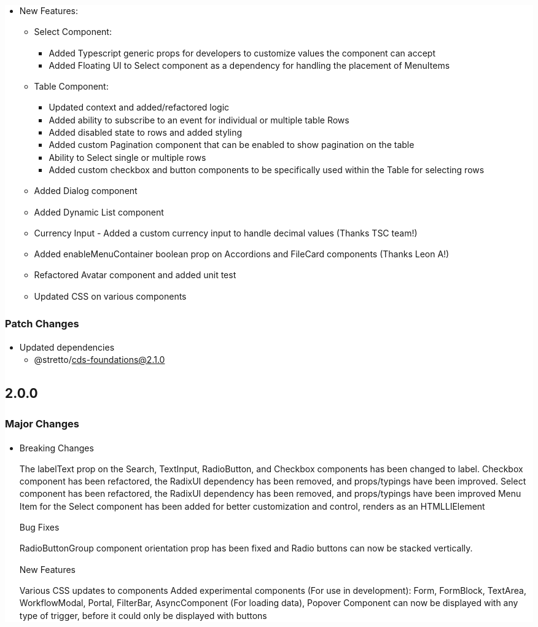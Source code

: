 - New Features:

  - Select Component:

    - Added Typescript generic props for developers to customize values the component can accept
    - Added Floating UI to Select component as a dependency for handling the placement of MenuItems

  - Table Component:
    - Updated context and added/refactored logic
    - Added ability to subscribe to an event for individual or multiple table Rows
    - Added disabled state to rows and added styling
    - Added custom Pagination component that can be enabled to show pagination on the table
    - Ability to Select single or multiple rows
    - Added custom checkbox and button components to be specifically used within the Table for selecting rows
  - Added Dialog component
  - Added Dynamic List component
  - Currency Input - Added a custom currency input to handle decimal values (Thanks TSC team!)
  - Added enableMenuContainer boolean prop on Accordions and FileCard components (Thanks Leon A!)
  - Refactored Avatar component and added unit test
  - Updated CSS on various components

### Patch Changes

- Updated dependencies
  - @stretto/cds-foundations@2.1.0

## 2.0.0

### Major Changes

- Breaking Changes

  The labelText prop on the Search, TextInput, RadioButton, and Checkbox components has been changed to label.
  Checkbox component has been refactored, the RadixUI dependency has been removed, and props/typings have been improved.
  Select component has been refactored, the RadixUI dependency has been removed, and props/typings have been improved
  Menu Item for the Select component has been added for better customization and control, renders as an HTMLLIElement

  Bug Fixes

  RadioButtonGroup component orientation prop has been fixed and Radio buttons can now be stacked vertically.

  New Features

  Various CSS updates to components
  Added experimental components (For use in development): Form, FormBlock, TextArea, WorkflowModal, Portal, FilterBar, AsyncComponent (For loading data),
  Popover Component can now be displayed with any type of trigger, before it could only be displayed with buttons
